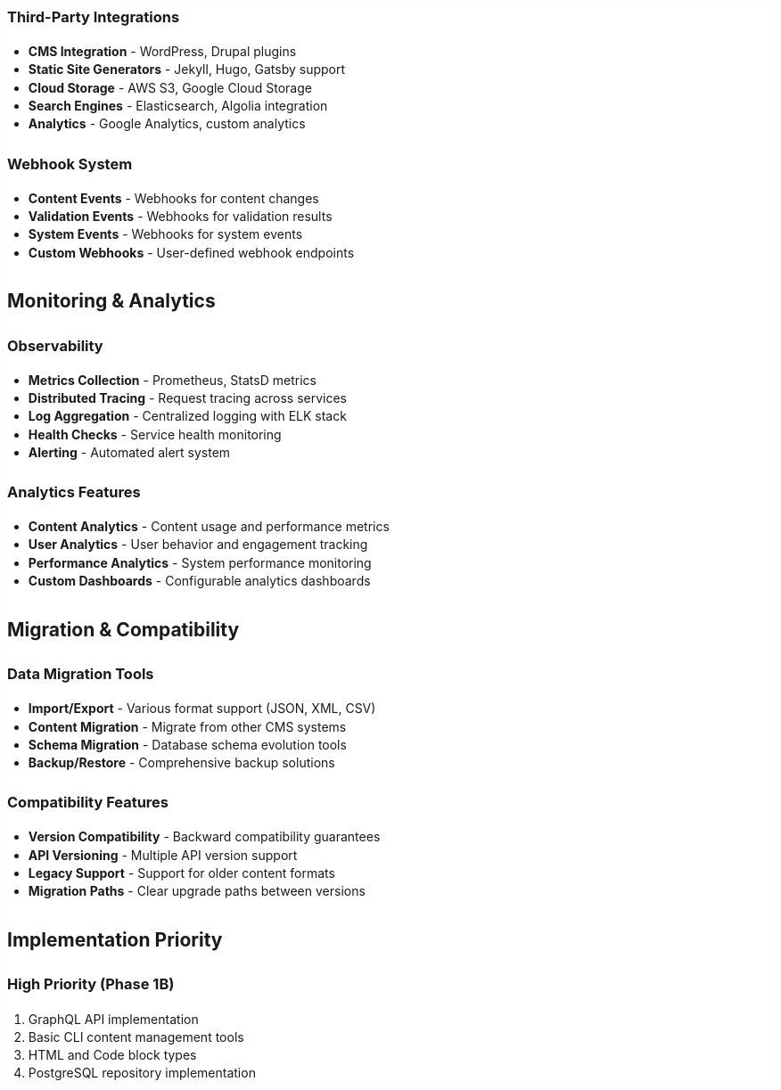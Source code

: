 ### Third-Party Integrations
- **CMS Integration** - WordPress, Drupal plugins
- **Static Site Generators** - Jekyll, Hugo, Gatsby support
- **Cloud Storage** - AWS S3, Google Cloud Storage
- **Search Engines** - Elasticsearch, Algolia integration
- **Analytics** - Google Analytics, custom analytics

### Webhook System
- **Content Events** - Webhooks for content changes
- **Validation Events** - Webhooks for validation results
- **System Events** - Webhooks for system events
- **Custom Webhooks** - User-defined webhook endpoints

## Monitoring & Analytics

### Observability
- **Metrics Collection** - Prometheus, StatsD metrics
- **Distributed Tracing** - Request tracing across services
- **Log Aggregation** - Centralized logging with ELK stack
- **Health Checks** - Service health monitoring
- **Alerting** - Automated alert system

### Analytics Features
- **Content Analytics** - Content usage and performance metrics
- **User Analytics** - User behavior and engagement tracking
- **Performance Analytics** - System performance monitoring
- **Custom Dashboards** - Configurable analytics dashboards

## Migration & Compatibility

### Data Migration Tools
- **Import/Export** - Various format support (JSON, XML, CSV)
- **Content Migration** - Migrate from other CMS systems
- **Schema Migration** - Database schema evolution tools
- **Backup/Restore** - Comprehensive backup solutions

### Compatibility Features
- **Version Compatibility** - Backward compatibility guarantees
- **API Versioning** - Multiple API version support
- **Legacy Support** - Support for older content formats
- **Migration Paths** - Clear upgrade paths between versions

## Implementation Priority

### High Priority (Phase 1B)
1. GraphQL API implementation
2. Basic CLI content management tools
3. HTML and Code block types
4. PostgreSQL repository implementation
